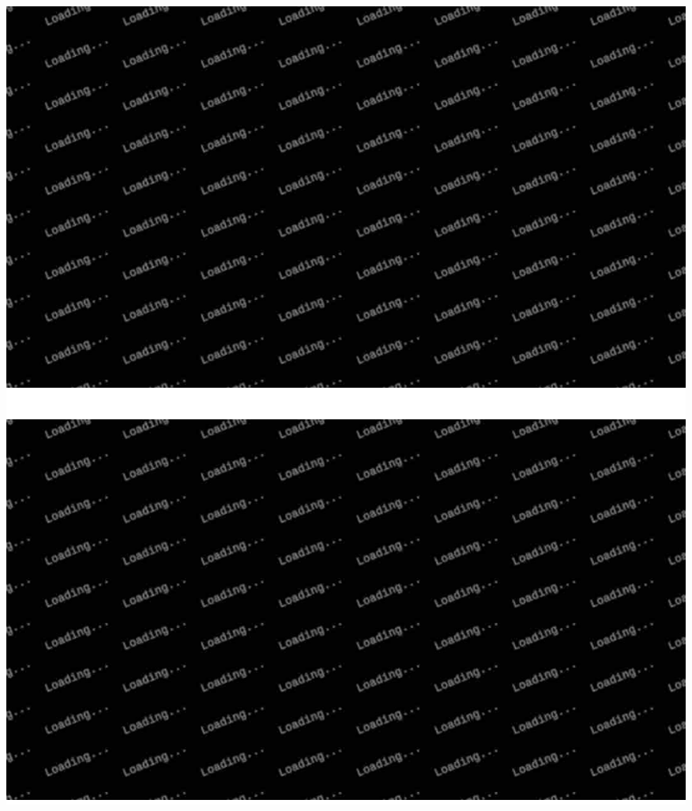  <img width="100%" height="100%" class="lazyload" src="./../images/loading.jpg"
 data-src="./../images/SC27/bd-11960-1090px.jpg"
 data-srcset="./../images/SC27/bd-11960-512px.jpg 512w,
 ./../images/SC27/bd-11960-768px.jpg 768w,
 ./../images/SC27/bd-11960-1090px.jpg 1090w"
 sizes="(min-width: 1218px) 1090px,
 (min-width: 768px) 87vw,
 89vw" />
</div>

<br>

<div id="container1" class="twentytwenty-container">
 <img width="100%" height="100%" class="lazyload" src="./../images/loading.jpg"
 data-src="./../images/SC27/tv-12395-1090px.jpg"